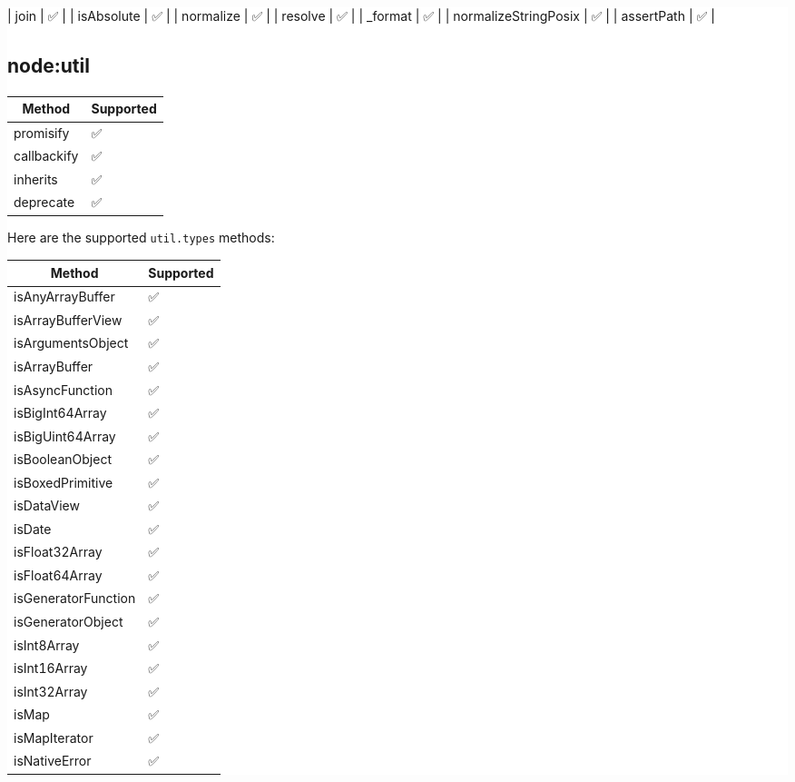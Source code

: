| join                 | ✅         |
| isAbsolute           | ✅         |
| normalize            | ✅         |
| resolve              | ✅         |
| _format              | ✅         |
| normalizeStringPosix | ✅         |
| assertPath           | ✅         |

## node:util

| Method     | Supported |
|------------|-----------|
| promisify  | ✅         |
| callbackify| ✅        |
| inherits   | ✅         |
| deprecate  | ✅         |

Here are the supported `util.types` methods:

| Method                 | Supported |
|------------------------|-----------|
| isAnyArrayBuffer       | ✅        |
| isArrayBufferView      | ✅        |
| isArgumentsObject      | ✅        |
| isArrayBuffer          | ✅        |
| isAsyncFunction        | ✅        |
| isBigInt64Array        | ✅        |
| isBigUint64Array       | ✅        |
| isBooleanObject        | ✅        |
| isBoxedPrimitive       | ✅        |
| isDataView             | ✅        |
| isDate                 | ✅        |
| isFloat32Array         | ✅        |
| isFloat64Array         | ✅        |
| isGeneratorFunction    | ✅        |
| isGeneratorObject      | ✅        |
| isInt8Array            | ✅        |
| isInt16Array           | ✅        |
| isInt32Array           | ✅        |
| isMap                  | ✅        |
| isMapIterator          | ✅        |
| isNativeError          | ✅        |